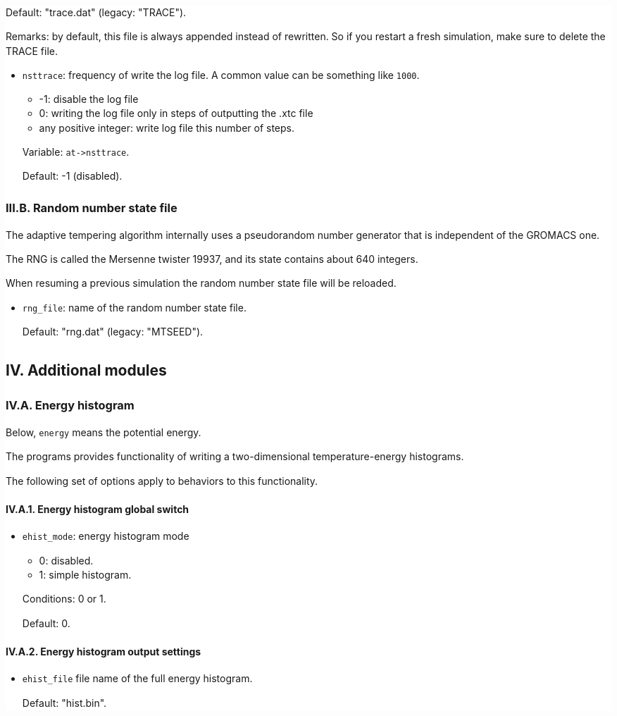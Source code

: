   Default: "trace.dat" (legacy: "TRACE").

  Remarks: by default, this file is always appended instead of rewritten.
  So if you restart a fresh simulation, make sure to delete the TRACE file.
  
* `nsttrace`: frequency of write the log file.
    A common value can be something like `1000`.

  * -1: disable the log file
  * 0:  writing the log file only in steps of outputting the .xtc file
  * any positive integer: write log file this number of steps.

  Variable: `at->nsttrace`.

  Default: -1 (disabled).

### III.B. Random number state file

The adaptive tempering algorithm internally uses
a pseudorandom number generator
that is independent of the GROMACS one.

The RNG is called the Mersenne twister 19937,
and its state contains about 640 integers.

When resuming a previous simulation the random number state file
will be reloaded.

* `rng_file`: name of the random number state file.

  Default: "rng.dat" (legacy: "MTSEED").

## IV. Additional modules

### IV.A. Energy histogram

Below, `energy` means the potential energy.

The programs provides functionality of writing a two-dimensional
temperature-energy histograms.

The following set of options apply to behaviors to this functionality.

#### IV.A.1. Energy histogram global switch

* `ehist_mode`: energy histogram mode

  * 0: disabled.
  * 1: simple histogram.

  Conditions: 0 or 1.

  Default: 0.

#### IV.A.2. Energy histogram output settings

* `ehist_file` file name of the full energy histogram.

  Default: "hist.bin".
